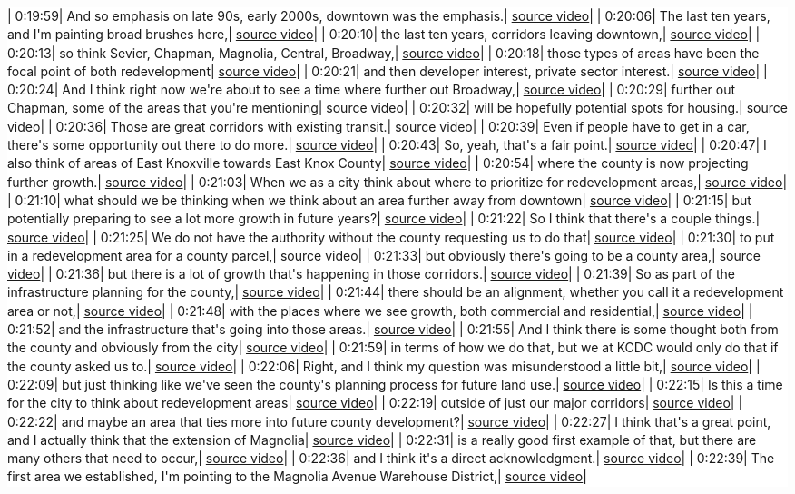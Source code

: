 | 0:19:59| And so emphasis on late 90s, early 2000s, downtown was the emphasis.| [source video](https://archive.org/details/city-council-ws-r-3877-240620?start=1199)|
| 0:20:06| The last ten years, and I'm painting broad brushes here,| [source video](https://archive.org/details/city-council-ws-r-3877-240620?start=1206)|
| 0:20:10| the last ten years, corridors leaving downtown,| [source video](https://archive.org/details/city-council-ws-r-3877-240620?start=1210)|
| 0:20:13| so think Sevier, Chapman, Magnolia, Central, Broadway,| [source video](https://archive.org/details/city-council-ws-r-3877-240620?start=1213)|
| 0:20:18| those types of areas have been the focal point of both redevelopment| [source video](https://archive.org/details/city-council-ws-r-3877-240620?start=1218)|
| 0:20:21| and then developer interest, private sector interest.| [source video](https://archive.org/details/city-council-ws-r-3877-240620?start=1221)|
| 0:20:24| And I think right now we're about to see a time where further out Broadway,| [source video](https://archive.org/details/city-council-ws-r-3877-240620?start=1224)|
| 0:20:29| further out Chapman, some of the areas that you're mentioning| [source video](https://archive.org/details/city-council-ws-r-3877-240620?start=1229)|
| 0:20:32| will be hopefully potential spots for housing.| [source video](https://archive.org/details/city-council-ws-r-3877-240620?start=1232)|
| 0:20:36| Those are great corridors with existing transit.| [source video](https://archive.org/details/city-council-ws-r-3877-240620?start=1236)|
| 0:20:39| Even if people have to get in a car, there's some opportunity out there to do more.| [source video](https://archive.org/details/city-council-ws-r-3877-240620?start=1239)|
| 0:20:43| So, yeah, that's a fair point.| [source video](https://archive.org/details/city-council-ws-r-3877-240620?start=1243)|
| 0:20:47| I also think of areas of East Knoxville towards East Knox County| [source video](https://archive.org/details/city-council-ws-r-3877-240620?start=1247)|
| 0:20:54| where the county is now projecting further growth.| [source video](https://archive.org/details/city-council-ws-r-3877-240620?start=1254)|
| 0:21:03| When we as a city think about where to prioritize for redevelopment areas,| [source video](https://archive.org/details/city-council-ws-r-3877-240620?start=1263)|
| 0:21:10| what should we be thinking when we think about an area further away from downtown| [source video](https://archive.org/details/city-council-ws-r-3877-240620?start=1270)|
| 0:21:15| but potentially preparing to see a lot more growth in future years?| [source video](https://archive.org/details/city-council-ws-r-3877-240620?start=1275)|
| 0:21:22| So I think that there's a couple things.| [source video](https://archive.org/details/city-council-ws-r-3877-240620?start=1282)|
| 0:21:25| We do not have the authority without the county requesting us to do that| [source video](https://archive.org/details/city-council-ws-r-3877-240620?start=1285)|
| 0:21:30| to put in a redevelopment area for a county parcel,| [source video](https://archive.org/details/city-council-ws-r-3877-240620?start=1290)|
| 0:21:33| but obviously there's going to be a county area,| [source video](https://archive.org/details/city-council-ws-r-3877-240620?start=1293)|
| 0:21:36| but there is a lot of growth that's happening in those corridors.| [source video](https://archive.org/details/city-council-ws-r-3877-240620?start=1296)|
| 0:21:39| So as part of the infrastructure planning for the county,| [source video](https://archive.org/details/city-council-ws-r-3877-240620?start=1299)|
| 0:21:44| there should be an alignment, whether you call it a redevelopment area or not,| [source video](https://archive.org/details/city-council-ws-r-3877-240620?start=1304)|
| 0:21:48| with the places where we see growth, both commercial and residential,| [source video](https://archive.org/details/city-council-ws-r-3877-240620?start=1308)|
| 0:21:52| and the infrastructure that's going into those areas.| [source video](https://archive.org/details/city-council-ws-r-3877-240620?start=1312)|
| 0:21:55| And I think there is some thought both from the county and obviously from the city| [source video](https://archive.org/details/city-council-ws-r-3877-240620?start=1315)|
| 0:21:59| in terms of how we do that, but we at KCDC would only do that if the county asked us to.| [source video](https://archive.org/details/city-council-ws-r-3877-240620?start=1319)|
| 0:22:06| Right, and I think my question was misunderstood a little bit,| [source video](https://archive.org/details/city-council-ws-r-3877-240620?start=1326)|
| 0:22:09| but just thinking like we've seen the county's planning process for future land use.| [source video](https://archive.org/details/city-council-ws-r-3877-240620?start=1329)|
| 0:22:15| Is this a time for the city to think about redevelopment areas| [source video](https://archive.org/details/city-council-ws-r-3877-240620?start=1335)|
| 0:22:19| outside of just our major corridors| [source video](https://archive.org/details/city-council-ws-r-3877-240620?start=1339)|
| 0:22:22| and maybe an area that ties more into future county development?| [source video](https://archive.org/details/city-council-ws-r-3877-240620?start=1342)|
| 0:22:27| I think that's a great point, and I actually think that the extension of Magnolia| [source video](https://archive.org/details/city-council-ws-r-3877-240620?start=1347)|
| 0:22:31| is a really good first example of that, but there are many others that need to occur,| [source video](https://archive.org/details/city-council-ws-r-3877-240620?start=1351)|
| 0:22:36| and I think it's a direct acknowledgment.| [source video](https://archive.org/details/city-council-ws-r-3877-240620?start=1356)|
| 0:22:39| The first area we established, I'm pointing to the Magnolia Avenue Warehouse District,| [source video](https://archive.org/details/city-council-ws-r-3877-240620?start=1359)|